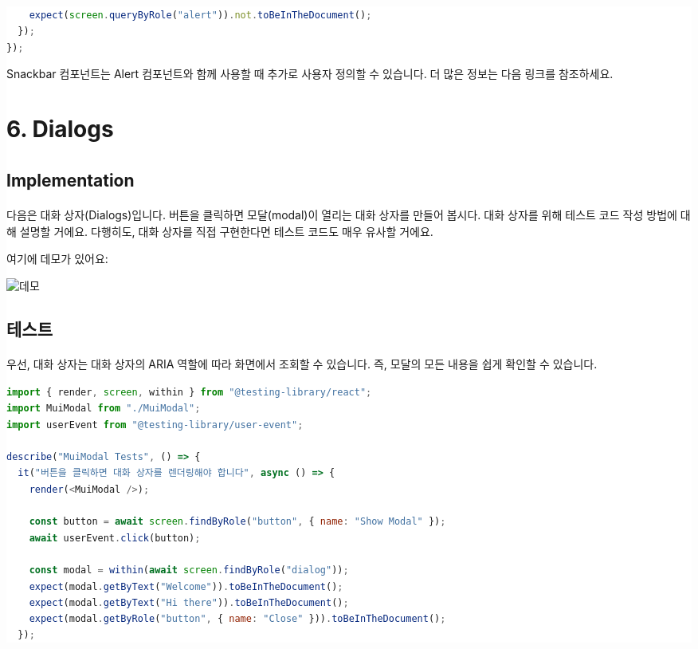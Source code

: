 ```js
    expect(screen.queryByRole("alert")).not.toBeInTheDocument();
  });
});
```

Snackbar 컴포넌트는 Alert 컴포넌트와 함께 사용할 때 추가로 사용자 정의할 수 있습니다. 더 많은 정보는 다음 링크를 참조하세요.

# 6. Dialogs

## Implementation



<ins class="adsbygoogle"
     style="display:block"
     data-ad-client="ca-pub-4877378276818686"
     data-ad-slot="1898504329"
     data-ad-format="auto"
     data-full-width-responsive="true"></ins>

<script>
     (adsbygoogle = window.adsbygoogle || []).push({});
</script>

다음은 대화 상자(Dialogs)입니다. 버튼을 클릭하면 모달(modal)이 열리는 대화 상자를 만들어 봅시다. 대화 상자를 위해 테스트 코드 작성 방법에 대해 설명할 거에요. 다행히도, 대화 상자를 직접 구현한다면 테스트 코드도 매우 유사할 거에요.

여기에 데모가 있어요:

![데모](https://miro.medium.com/v2/resize:fit:1200/1*mmI2orV3joBq5-OkVNTEfw.gif)



<ins class="adsbygoogle"
     style="display:block"
     data-ad-client="ca-pub-4877378276818686"
     data-ad-slot="1898504329"
     data-ad-format="auto"
     data-full-width-responsive="true"></ins>

<script>
     (adsbygoogle = window.adsbygoogle || []).push({});
</script>

## 테스트

우선, 대화 상자는 대화 상자의 ARIA 역할에 따라 화면에서 조회할 수 있습니다. 즉, 모달의 모든 내용을 쉽게 확인할 수 있습니다.

```js
import { render, screen, within } from "@testing-library/react";
import MuiModal from "./MuiModal";
import userEvent from "@testing-library/user-event";

describe("MuiModal Tests", () => {
  it("버튼을 클릭하면 대화 상자를 렌더링해야 합니다", async () => {
    render(<MuiModal />);

    const button = await screen.findByRole("button", { name: "Show Modal" });
    await userEvent.click(button);

    const modal = within(await screen.findByRole("dialog"));
    expect(modal.getByText("Welcome")).toBeInTheDocument();
    expect(modal.getByText("Hi there")).toBeInTheDocument();
    expect(modal.getByRole("button", { name: "Close" })).toBeInTheDocument();
  });

```